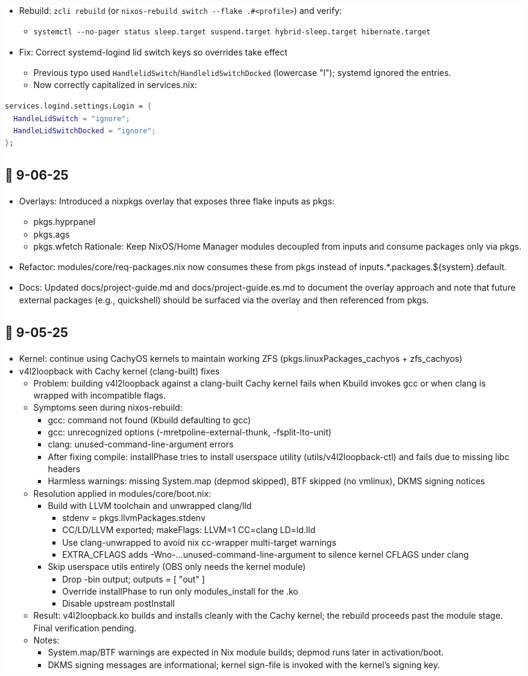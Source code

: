 - Rebuild: `zcli rebuild` (or `nixos-rebuild switch --flake .#<profile>`) and
  verify:
  - `systemctl --no-pager status sleep.target suspend.target hybrid-sleep.target hibernate.target`

- Fix: Correct systemd-logind lid switch keys so overrides take effect
  - Previous typo used `HandlelidSwitch`/`HandlelidSwitchDocked` (lowercase
    "l"); systemd ignored the entries.
  - Now correctly capitalized in services.nix:

```nix
services.logind.settings.Login = {
  HandleLidSwitch = "ignore";
  HandleLidSwitchDocked = "ignore";
};
```

## 📅 9-06-25

- Overlays: Introduced a nixpkgs overlay that exposes three flake inputs as
  pkgs:
  - pkgs.hyprpanel
  - pkgs.ags
  - pkgs.wfetch Rationale: Keep NixOS/Home Manager modules decoupled from inputs
    and consume packages only via pkgs.

- Refactor: modules/core/req-packages.nix now consumes these from pkgs instead
  of inputs.*.packages.${system}.default.

- Docs: Updated docs/project-guide.md and docs/project-guide.es.md to document
  the overlay approach and note that future external packages (e.g., quickshell)
  should be surfaced via the overlay and then referenced from pkgs.

## 📅 9-05-25

- Kernel: continue using CachyOS kernels to maintain working ZFS
  (pkgs.linuxPackages_cachyos + zfs_cachyos)
- v4l2loopback with Cachy kernel (clang-built) fixes
  - Problem: building v4l2loopback against a clang-built Cachy kernel fails when
    Kbuild invokes gcc or when clang is wrapped with incompatible flags.
  - Symptoms seen during nixos-rebuild:
    - gcc: command not found (Kbuild defaulting to gcc)
    - gcc: unrecognized options (-mretpoline-external-thunk, -fsplit-lto-unit)
    - clang: unused-command-line-argument errors
    - After fixing compile: installPhase tries to install userspace utility
      (utils/v4l2loopback-ctl) and fails due to missing libc headers
    - Harmless warnings: missing System.map (depmod skipped), BTF skipped (no
      vmlinux), DKMS signing notices
  - Resolution applied in modules/core/boot.nix:
    - Build with LLVM toolchain and unwrapped clang/lld
      - stdenv = pkgs.llvmPackages.stdenv
      - CC/LD/LLVM exported; makeFlags: LLVM=1 CC=clang LD=ld.lld
      - Use clang-unwrapped to avoid nix cc-wrapper multi-target warnings
      - EXTRA_CFLAGS adds -Wno-…unused-command-line-argument to silence kernel
        CFLAGS under clang
    - Skip userspace utils entirely (OBS only needs the kernel module)
      - Drop -bin output; outputs = [ "out" ]
      - Override installPhase to run only modules_install for the .ko
      - Disable upstream postInstall
  - Result: v4l2loopback.ko builds and installs cleanly with the Cachy kernel;
    the rebuild proceeds past the module stage. Final verification pending.
  - Notes:
    - System.map/BTF warnings are expected in Nix module builds; depmod runs
      later in activation/boot.
    - DKMS signing messages are informational; kernel sign-file is invoked with
      the kernel’s signing key.
